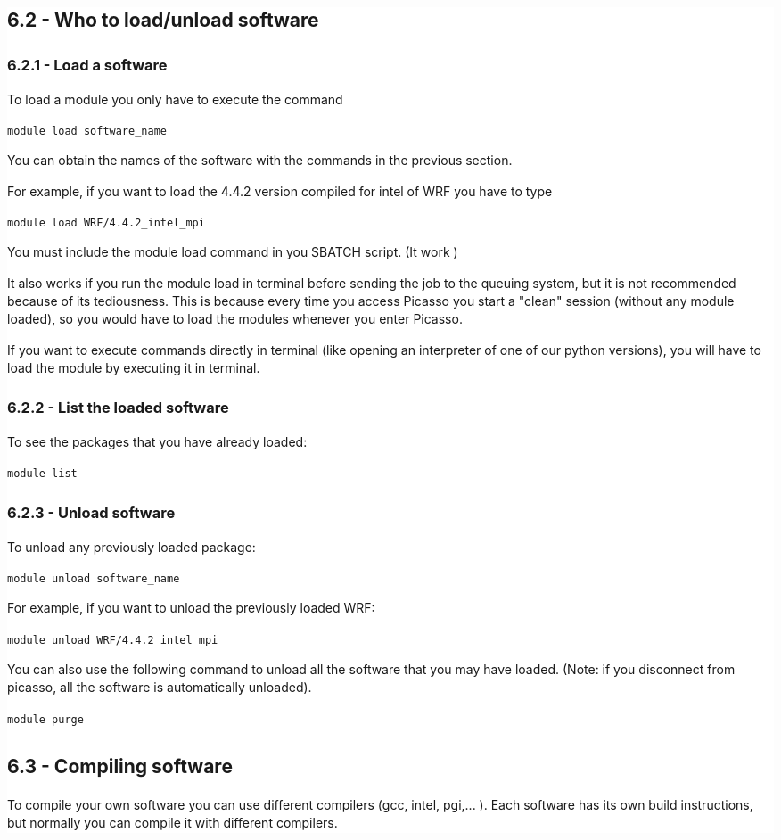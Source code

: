 
## 6.2 - Who to load/unload software <a id="sec_6.2"></a>

### 6.2.1 - Load a software <a id="sec_6.2.1"></a>

To load a module you only have to execute the command
```
module load software_name
```
You can obtain the names of the software with the commands in the previous section.

For example, if you want to load the 4.4.2 version compiled for intel of WRF you have to type
```
module load WRF/4.4.2_intel_mpi
```
You must include the module load command in you SBATCH script. (It work )

It also works if you run the module load in terminal before sending the job to the queuing system, but it is not 
recommended because of its tediousness. This is because every time you access Picasso you start a "clean" session 
(without any module loaded), so you would have to load the modules whenever you enter Picasso.

If you want to execute commands directly in terminal (like opening an interpreter of one of our python versions), you 
will have to load the module by executing it in terminal.

### 6.2.2 - List the loaded software <a id="sec_6.2.2"></a>

To see the packages that you have already loaded:
```
module list
```

### 6.2.3 - Unload software <a id="sec_6.2.3"></a>

To unload any previously loaded package:
```
module unload software_name
```
For example, if you want to unload the previously loaded WRF:
```
module unload WRF/4.4.2_intel_mpi
```
You can also use the following command to unload all the software that you may have loaded. (Note: if you disconnect 
from picasso, all the software is automatically unloaded).
```
module purge
```

## 6.3 - Compiling software <a id="sec_6.3"></a>

To compile your own software you can use different compilers (gcc, intel, pgi,... ). Each software has its own build 
instructions, but normally you can compile it with different compilers. 
